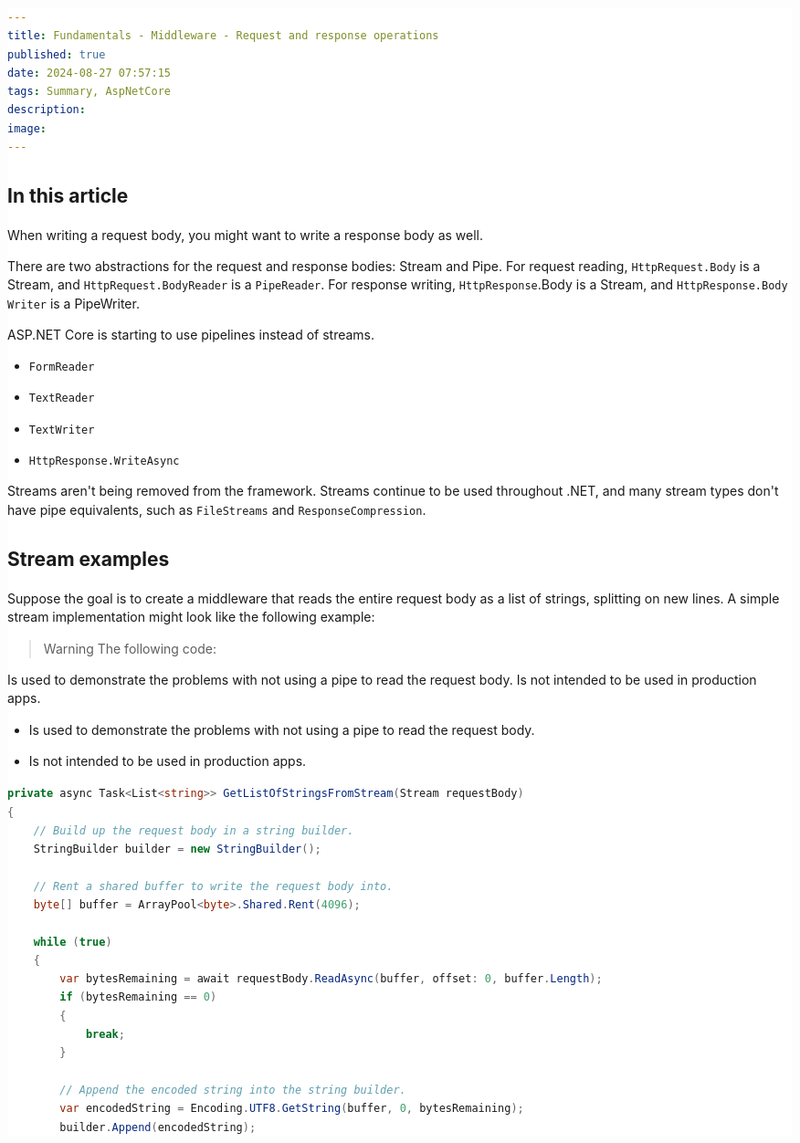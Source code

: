```yaml
---
title: Fundamentals - Middleware - Request and response operations
published: true
date: 2024-08-27 07:57:15
tags: Summary, AspNetCore
description:
image:
---
```


## In this article

When writing a request body, you might want to write a response body as well.

There are two abstractions for the request and response bodies: Stream and Pipe. For request reading, ```HttpRequest.Body``` is a Stream, and ```HttpRequest.BodyReader``` is a ```PipeReader```. For response writing, ```HttpResponse```.Body is a Stream, and ```HttpResponse.BodyWriter``` is a PipeWriter.

ASP.NET Core is starting to use pipelines instead of streams.

- ```FormReader```

- ```TextReader```

- ```TextWriter```

- ```HttpResponse.WriteAsync```

Streams aren't being removed from the framework. Streams continue to be used throughout .NET, and many stream types don't have pipe equivalents, such as ```FileStreams``` and ```ResponseCompression```.

## Stream examples

Suppose the goal is to create a middleware that reads the entire request body as a list of strings, splitting on new lines. A simple stream implementation might look like the following example:

> Warning
The following code:

Is used to demonstrate the problems with not using a pipe to read the request body.
Is not intended to be used in production apps.

 - Is used to demonstrate the problems with not using a pipe to read the request body.

 - Is not intended to be used in production apps.

```csharp
private async Task<List<string>> GetListOfStringsFromStream(Stream requestBody)
{
    // Build up the request body in a string builder.
    StringBuilder builder = new StringBuilder();

    // Rent a shared buffer to write the request body into.
    byte[] buffer = ArrayPool<byte>.Shared.Rent(4096);

    while (true)
    {
        var bytesRemaining = await requestBody.ReadAsync(buffer, offset: 0, buffer.Length);
        if (bytesRemaining == 0)
        {
            break;
        }

        // Append the encoded string into the string builder.
        var encodedString = Encoding.UTF8.GetString(buffer, 0, bytesRemaining);
        builder.Append(encodedString);
```